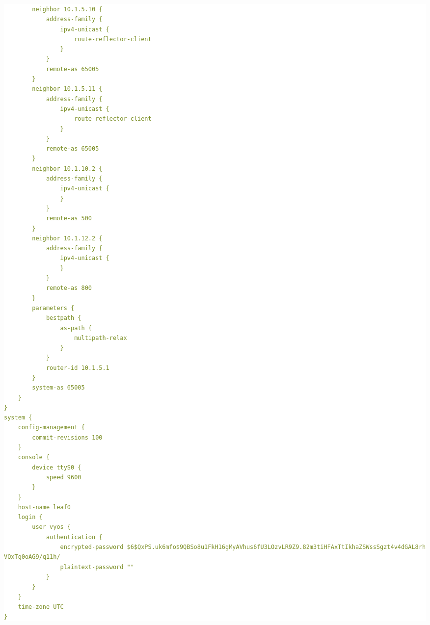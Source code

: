    ```yaml
           neighbor 10.1.5.10 {
               address-family {
                   ipv4-unicast {
                       route-reflector-client
                   }
               }
               remote-as 65005
           }
           neighbor 10.1.5.11 {
               address-family {
                   ipv4-unicast {
                       route-reflector-client
                   }
               }
               remote-as 65005
           }
           neighbor 10.1.10.2 {
               address-family {
                   ipv4-unicast {
                   }
               }
               remote-as 500
           }
           neighbor 10.1.12.2 {
               address-family {
                   ipv4-unicast {
                   }
               }
               remote-as 800
           }
           parameters {
               bestpath {
                   as-path {
                       multipath-relax
                   }
               }
               router-id 10.1.5.1
           }
           system-as 65005
       }
   }
   system {
       config-management {
           commit-revisions 100
       }
       console {
           device ttyS0 {
               speed 9600
           }
       }
       host-name leaf0
       login {
           user vyos {
               authentication {
                   encrypted-password $6$QxPS.uk6mfo$9QBSo8u1FkH16gMyAVhus6fU3LOzvLR9Z9.82m3tiHFAxTtIkhaZSWssSgzt4v4dGAL8rhVQxTg0oAG9/q11h/
                   plaintext-password ""
               }
           }
       }
       time-zone UTC
   }
   
   ```